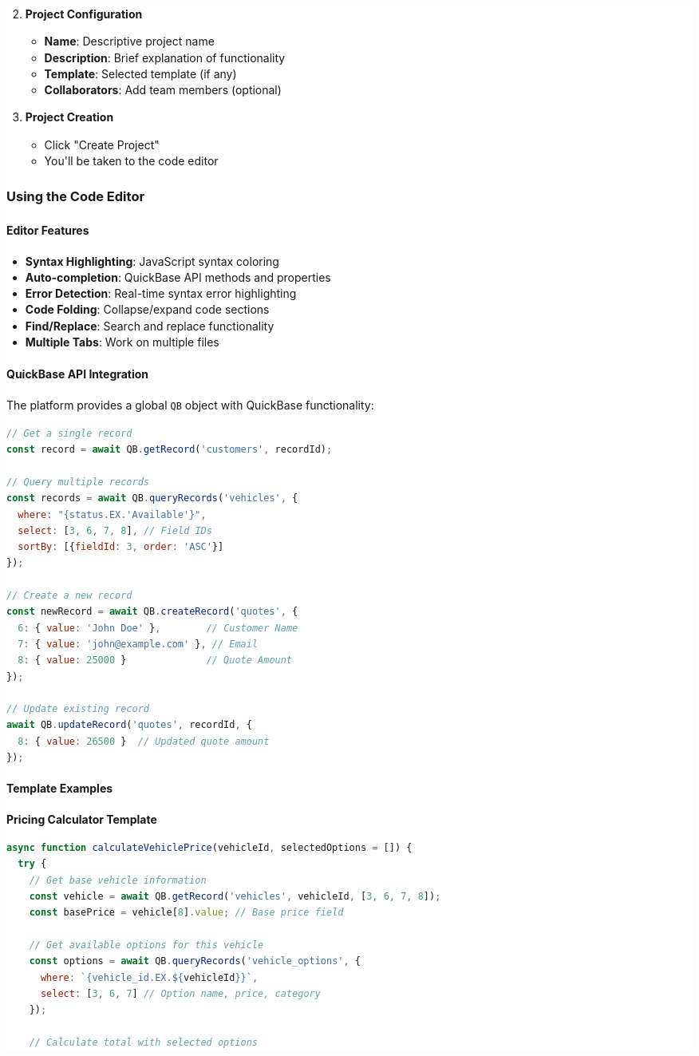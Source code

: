 2. **Project Configuration**
   - **Name**: Descriptive project name
   - **Description**: Brief explanation of functionality
   - **Template**: Selected template (if any)
   - **Collaborators**: Add team members (optional)

3. **Project Creation**
   - Click "Create Project"
   - You'll be taken to the code editor

### Using the Code Editor

#### Editor Features

- **Syntax Highlighting**: JavaScript syntax coloring
- **Auto-completion**: QuickBase API methods and properties
- **Error Detection**: Real-time syntax error highlighting
- **Code Folding**: Collapse/expand code sections
- **Find/Replace**: Search and replace functionality
- **Multiple Tabs**: Work on multiple files

#### QuickBase API Integration

The platform provides a global `QB` object with QuickBase functionality:

```javascript
// Get a single record
const record = await QB.getRecord('customers', recordId);

// Query multiple records
const records = await QB.queryRecords('vehicles', {
  where: "{status.EX.'Available'}",
  select: [3, 6, 7, 8], // Field IDs
  sortBy: [{fieldId: 3, order: 'ASC'}]
});

// Create a new record
const newRecord = await QB.createRecord('quotes', {
  6: { value: 'John Doe' },        // Customer Name
  7: { value: 'john@example.com' }, // Email
  8: { value: 25000 }              // Quote Amount
});

// Update existing record
await QB.updateRecord('quotes', recordId, {
  8: { value: 26500 }  // Updated quote amount
});
```

#### Template Examples

**Pricing Calculator Template**
```javascript
async function calculateVehiclePrice(vehicleId, selectedOptions = []) {
  try {
    // Get base vehicle information
    const vehicle = await QB.getRecord('vehicles', vehicleId, [3, 6, 7, 8]);
    const basePrice = vehicle[8].value; // Base price field
    
    // Get available options for this vehicle
    const options = await QB.queryRecords('vehicle_options', {
      where: `{vehicle_id.EX.${vehicleId}}`,
      select: [3, 6, 7] // Option name, price, category
    });
    
    // Calculate total with selected options
```